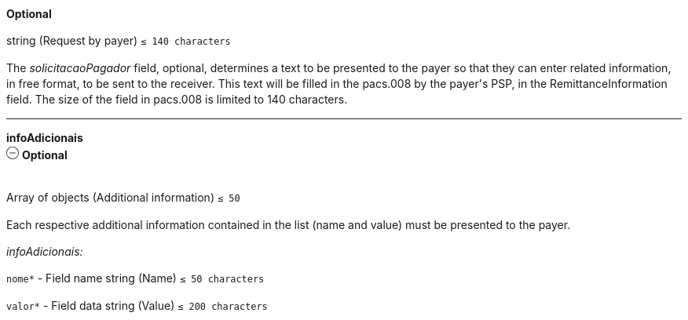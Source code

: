 </svg> 
              <b>Optional</b>   
            </div>
            </div>
          </div>
  </div>     

<br/>                                        
<div className="subtitulo"> 

string (Request by payer) ``≤ 140 characters``
    </div> 
    
  The *solicitacaoPagador* field, optional, determines a text to be presented to the payer so that they can enter related information, in free format, to be sent to the receiver. This text will be filled in the pacs.008 by the payer's PSP, in the RemittanceInformation field. The size of the field in pacs.008 is limited to 140 characters.
    
  ****
 <div>  
           <div className="left">
           <b>infoAdicionais</b>   
          </div>
           <div className="right">
           <div className="opcional">
            <svg id="minus-circle" xmlns="http://www.w3.org/2000/svg" width="16" height="16" viewBox="0 0 16 16">
  <path id="Caminho_19359" data-name="Caminho 19359" d="M728,200a8,8,0,1,0,8,8A8.009,8.009,0,0,0,728,200Zm0,15.2a7.2,7.2,0,1,1,7.2-7.2A7.208,7.208,0,0,1,728,215.2Z" transform="translate(-720 -200)" fill="#2f2f2f"/>
  <path id="Caminho_19360" data-name="Caminho 19360" d="M732.541,209.5H725.5a.4.4,0,1,0,0,.8h7.043a.4.4,0,0,0,0-.8Z" transform="translate(-721.02 -201.9)" fill="#2f2f2f"/>
</svg> 
              <b>Optional</b>   
            </div>
            </div>
          </div>
  </div>                                              

<br/>                                        
<div className="subtitulo"> 

Array of objects (Additional information) ``≤ 50``
</div> 

Each respective additional information contained in the list (name and value) must be presented to the payer.

<div>
<em>infoAdicionais:</em>
</div>

``nome*`` - Field name string (Name) ``≤ 50 characters``
    
  ``valor*`` - Field data string (Value) ``≤ 200 characters``



</div>
 

